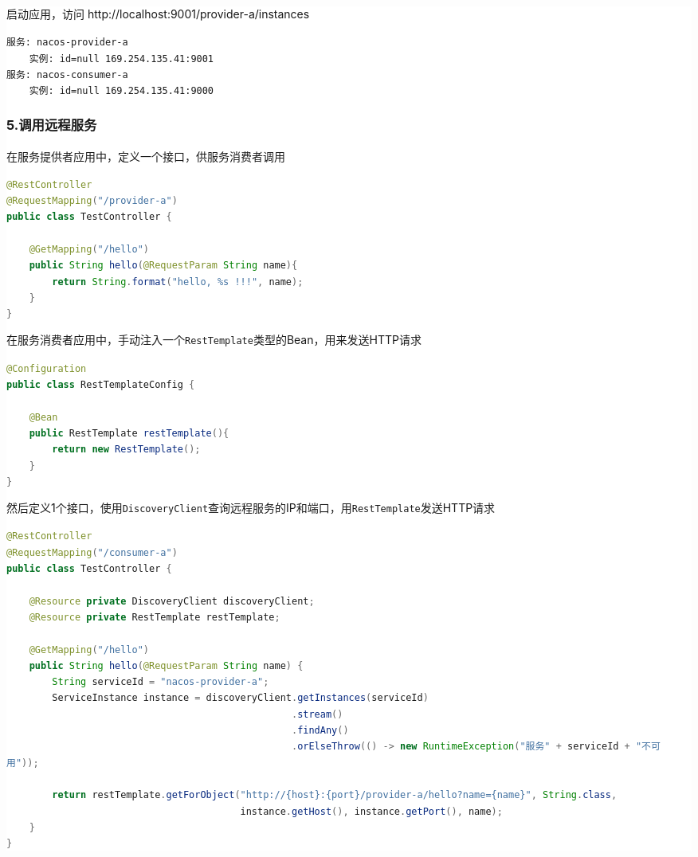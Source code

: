 启动应用，访问 http://localhost:9001/provider-a/instances

```
服务: nacos-provider-a
	实例: id=null 169.254.135.41:9001
服务: nacos-consumer-a
	实例: id=null 169.254.135.41:9000
```

### 5.调用远程服务

在服务提供者应用中，定义一个接口，供服务消费者调用

```java
@RestController
@RequestMapping("/provider-a")
public class TestController {

    @GetMapping("/hello")
    public String hello(@RequestParam String name){
        return String.format("hello, %s !!!", name);
    }
}
```

在服务消费者应用中，手动注入一个`RestTemplate`类型的Bean，用来发送HTTP请求

```java
@Configuration
public class RestTemplateConfig {

    @Bean
    public RestTemplate restTemplate(){
        return new RestTemplate();
    }
}
```

然后定义1个接口，使用`DiscoveryClient`查询远程服务的IP和端口，用`RestTemplate`发送HTTP请求

```java
@RestController
@RequestMapping("/consumer-a")
public class TestController {

    @Resource private DiscoveryClient discoveryClient;
    @Resource private RestTemplate restTemplate;

    @GetMapping("/hello")
    public String hello(@RequestParam String name) {
        String serviceId = "nacos-provider-a";
        ServiceInstance instance = discoveryClient.getInstances(serviceId)
                                                  .stream()
                                                  .findAny()
                                                  .orElseThrow(() -> new RuntimeException("服务" + serviceId + "不可用"));

        return restTemplate.getForObject("http://{host}:{port}/provider-a/hello?name={name}", String.class, 
                                         instance.getHost(), instance.getPort(), name);
    }
}

```
